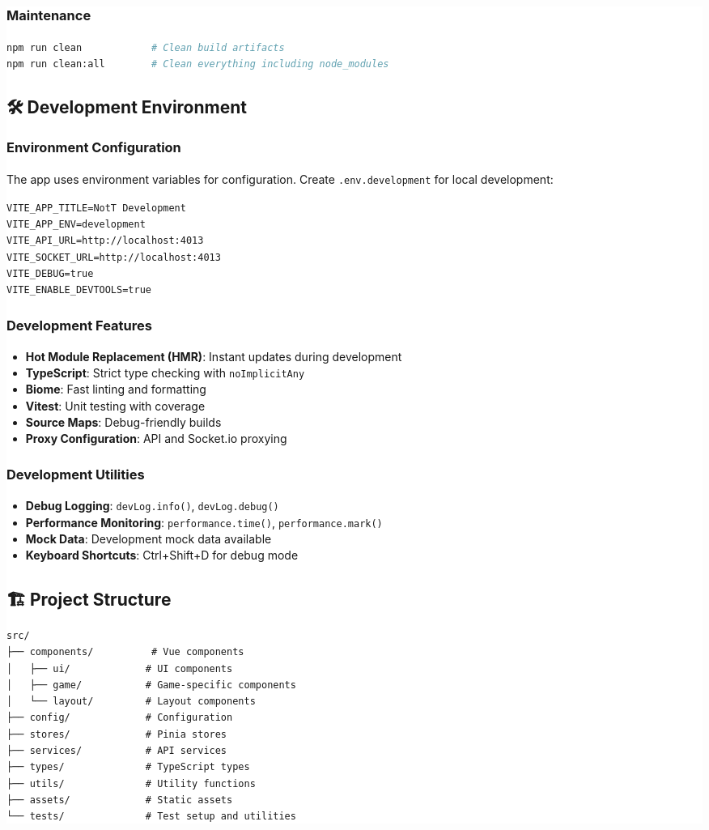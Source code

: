 ### Maintenance
```bash
npm run clean            # Clean build artifacts
npm run clean:all        # Clean everything including node_modules
```

## 🛠️ Development Environment

### Environment Configuration
The app uses environment variables for configuration. Create `.env.development` for local development:

```env
VITE_APP_TITLE=NotT Development
VITE_APP_ENV=development
VITE_API_URL=http://localhost:4013
VITE_SOCKET_URL=http://localhost:4013
VITE_DEBUG=true
VITE_ENABLE_DEVTOOLS=true
```

### Development Features
- **Hot Module Replacement (HMR)**: Instant updates during development
- **TypeScript**: Strict type checking with `noImplicitAny`
- **Biome**: Fast linting and formatting
- **Vitest**: Unit testing with coverage
- **Source Maps**: Debug-friendly builds
- **Proxy Configuration**: API and Socket.io proxying

### Development Utilities
- **Debug Logging**: `devLog.info()`, `devLog.debug()`
- **Performance Monitoring**: `performance.time()`, `performance.mark()`
- **Mock Data**: Development mock data available
- **Keyboard Shortcuts**: Ctrl+Shift+D for debug mode

## 🏗️ Project Structure

```
src/
├── components/          # Vue components
│   ├── ui/             # UI components
│   ├── game/           # Game-specific components
│   └── layout/         # Layout components
├── config/             # Configuration
├── stores/             # Pinia stores
├── services/           # API services
├── types/              # TypeScript types
├── utils/              # Utility functions
├── assets/             # Static assets
└── tests/              # Test setup and utilities
```
